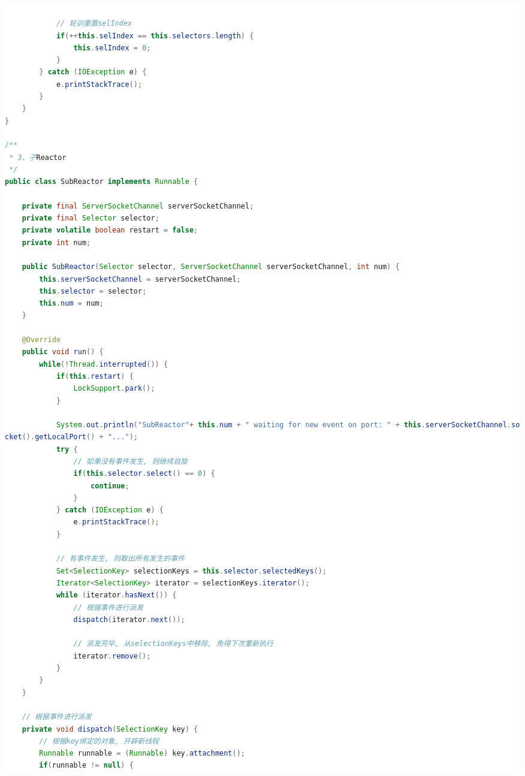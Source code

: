 ```java

            // 轮训重置selIndex
            if(++this.selIndex == this.selectors.length) {
                this.selIndex = 0;
            }
        } catch (IOException e) {
            e.printStackTrace();
        }
    }
}

/**
 * 3、子Reactor
 */
public class SubReactor implements Runnable {

    private final ServerSocketChannel serverSocketChannel;
    private final Selector selector;
    private volatile boolean restart = false;
    private int num;

    public SubReactor(Selector selector, ServerSocketChannel serverSocketChannel, int num) {
        this.serverSocketChannel = serverSocketChannel;
        this.selector = selector;
        this.num = num;
    }

    @Override
    public void run() {
        while(!Thread.interrupted()) {
            if(this.restart) {
                LockSupport.park();
            }

            System.out.println("SubReactor"+ this.num + " waiting for new event on port: " + this.serverSocketChannel.socket().getLocalPort() + "...");
            try {
                // 如果没有事件发生, 则继续自旋
                if(this.selector.select() == 0) {
                    continue;
                }
            } catch (IOException e) {
                e.printStackTrace();
            }

            // 有事件发生, 则取出所有发生的事件
            Set<SelectionKey> selectionKeys = this.selector.selectedKeys();
            Iterator<SelectionKey> iterator = selectionKeys.iterator();
            while (iterator.hasNext()) {
                // 根据事件进行派发
                dispatch(iterator.next());

                // 派发完毕, 从selectionKeys中移除, 免得下次重新执行
                iterator.remove();
            }
        }
    }

    // 根据事件进行派发
    private void dispatch(SelectionKey key) {
        // 根据key绑定的对象, 开辟新线程
        Runnable runnable = (Runnable) key.attachment();
        if(runnable != null) {
```